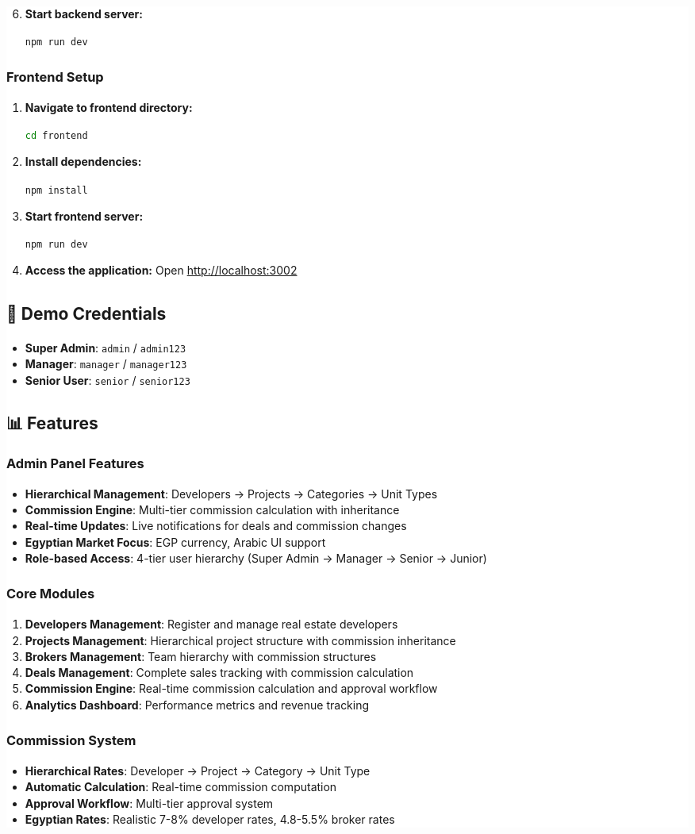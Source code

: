 6. **Start backend server:**
   ```bash
   npm run dev
   ```

### Frontend Setup

1. **Navigate to frontend directory:**
   ```bash
   cd frontend
   ```

2. **Install dependencies:**
   ```bash
   npm install
   ```

3. **Start frontend server:**
   ```bash
   npm run dev
   ```

4. **Access the application:**
   Open [http://localhost:3002](http://localhost:3002)

## 🔐 Demo Credentials

- **Super Admin**: `admin` / `admin123`
- **Manager**: `manager` / `manager123`
- **Senior User**: `senior` / `senior123`

## 📊 Features

### Admin Panel Features
- **Hierarchical Management**: Developers → Projects → Categories → Unit Types
- **Commission Engine**: Multi-tier commission calculation with inheritance
- **Real-time Updates**: Live notifications for deals and commission changes
- **Egyptian Market Focus**: EGP currency, Arabic UI support
- **Role-based Access**: 4-tier user hierarchy (Super Admin → Manager → Senior → Junior)

### Core Modules
1. **Developers Management**: Register and manage real estate developers
2. **Projects Management**: Hierarchical project structure with commission inheritance
3. **Brokers Management**: Team hierarchy with commission structures
4. **Deals Management**: Complete sales tracking with commission calculation
5. **Commission Engine**: Real-time commission calculation and approval workflow
6. **Analytics Dashboard**: Performance metrics and revenue tracking

### Commission System
- **Hierarchical Rates**: Developer → Project → Category → Unit Type
- **Automatic Calculation**: Real-time commission computation
- **Approval Workflow**: Multi-tier approval system
- **Egyptian Rates**: Realistic 7-8% developer rates, 4.8-5.5% broker rates
